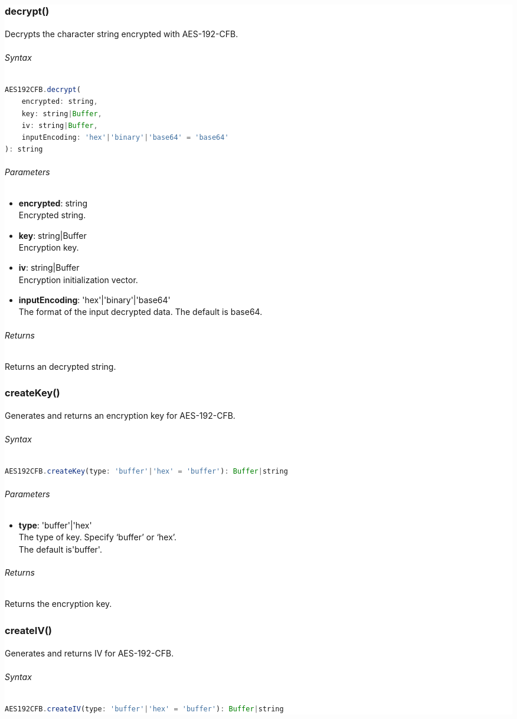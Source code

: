 ### decrypt()

Decrypts the character string encrypted with AES-192-CFB.

###### Syntax
```js
AES192CFB.decrypt(
    encrypted: string,
    key: string|Buffer,
    iv: string|Buffer,
    inputEncoding: 'hex'|'binary'|'base64' = 'base64'
): string
```

###### Parameters
- __encrypted__: string  
    Encrypted string.

- __key__: string|Buffer  
    Encryption key.

- __iv__: string|Buffer  
    Encryption initialization vector.

- __inputEncoding__: 'hex'|'binary'|'base64'  
    The format of the input decrypted data. The default is base64.

###### Returns
Returns an decrypted string.

### createKey()

Generates and returns an encryption key for AES-192-CFB.

###### Syntax
```js
AES192CFB.createKey(type: 'buffer'|'hex' = 'buffer'): Buffer|string 
```

###### Parameters
- __type__: 'buffer'|'hex'  
    The type of key. Specify ‘buffer’ or ‘hex’.  
    The default is'buffer'.

###### Returns
Returns the encryption key.

### createIV()

Generates and returns IV for AES-192-CFB.

###### Syntax
```js
AES192CFB.createIV(type: 'buffer'|'hex' = 'buffer'): Buffer|string 
```
